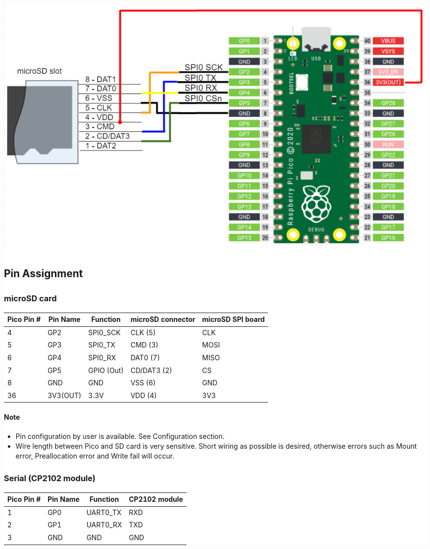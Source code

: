 ![Circuit Diagram](doc/Pico_FatFs_Test_Schematic.png)

## Pin Assignment
### microSD card

| Pico Pin # | Pin Name | Function | microSD connector | microSD SPI board |
----|----|----|----|----
|  4 | GP2 | SPI0_SCK | CLK (5) | CLK |
|  5 | GP3 | SPI0_TX | CMD (3) | MOSI |
|  6 | GP4 | SPI0_RX | DAT0 (7) | MISO |
|  7 | GP5 | GPIO (Out) | CD/DAT3 (2) | CS |
|  8 | GND | GND | VSS (6) | GND |
| 36 | 3V3(OUT) | 3.3V | VDD (4) | 3V3 |

#### Note
* Pin configuration by user is available. See Configuration section.
* Wire length between Pico and SD card is very sensitive. Short wiring as possible is desired, otherwise errors such as Mount error, Preallocation error and Write fail will occur.

### Serial (CP2102 module)
| Pico Pin # | Pin Name | Function | CP2102 module |
----|----|----|----
|  1 | GP0 | UART0_TX | RXD |
|  2 | GP1 | UART0_RX | TXD |
|  3 | GND | GND | GND |
